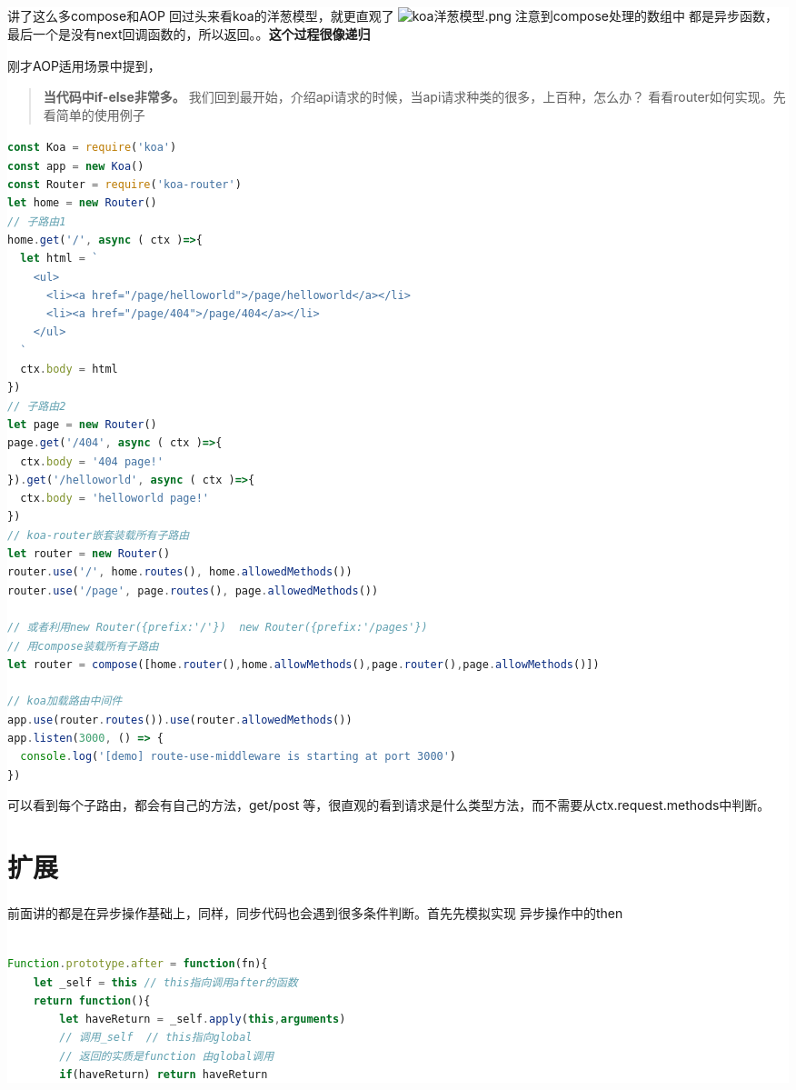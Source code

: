 
讲了这么多compose和AOP 回过头来看koa的洋葱模型，就更直观了
![koa洋葱模型.png](https://cdn.nlark.com/yuque/0/2020/png/1463162/1592028636999-0f320b02-3317-4e63-bc12-bb52dff44ea4.png#align=left&display=inline&height=1284&margin=%5Bobject%20Object%5D&name=koa%E6%B4%8B%E8%91%B1%E6%A8%A1%E5%9E%8B.png&originHeight=1284&originWidth=1718&size=168180&status=done&style=none&width=1718)
注意到compose处理的数组中 都是异步函数，最后一个是没有next回调函数的，所以返回。。**这个过程很像递归**


刚才AOP适用场景中提到，


> **当代码中if-else非常多。**
> 我们回到最开始，介绍api请求的时候，当api请求种类的很多，上百种，怎么办？
> 看看router如何实现。先看简单的使用例子



```javascript
const Koa = require('koa')
const app = new Koa()
const Router = require('koa-router')
let home = new Router()
// 子路由1
home.get('/', async ( ctx )=>{
  let html = `
    <ul>
      <li><a href="/page/helloworld">/page/helloworld</a></li>
      <li><a href="/page/404">/page/404</a></li>
    </ul>
  `
  ctx.body = html
})
// 子路由2
let page = new Router()
page.get('/404', async ( ctx )=>{
  ctx.body = '404 page!'
}).get('/helloworld', async ( ctx )=>{
  ctx.body = 'helloworld page!'
})
// koa-router嵌套装载所有子路由
let router = new Router()
router.use('/', home.routes(), home.allowedMethods())
router.use('/page', page.routes(), page.allowedMethods())

// 或者利用new Router({prefix:'/'})  new Router({prefix:'/pages'})
// 用compose装载所有子路由
let router = compose([home.router(),home.allowMethods(),page.router(),page.allowMethods()])

// koa加载路由中间件
app.use(router.routes()).use(router.allowedMethods()) 
app.listen(3000, () => {
  console.log('[demo] route-use-middleware is starting at port 3000')
})
```


可以看到每个子路由，都会有自己的方法，get/post 等，很直观的看到请求是什么类型方法，而不需要从ctx.request.methods中判断。
# 扩展
前面讲的都是在异步操作基础上，同样，同步代码也会遇到很多条件判断。首先先模拟实现 异步操作中的then
```javascript

Function.prototype.after = function(fn){
    let _self = this // this指向调用after的函数
    return function(){
        let haveReturn = _self.apply(this,arguments) 
        // 调用_self  // this指向global
        // 返回的实质是function 由global调用
        if(haveReturn) return haveReturn
```
